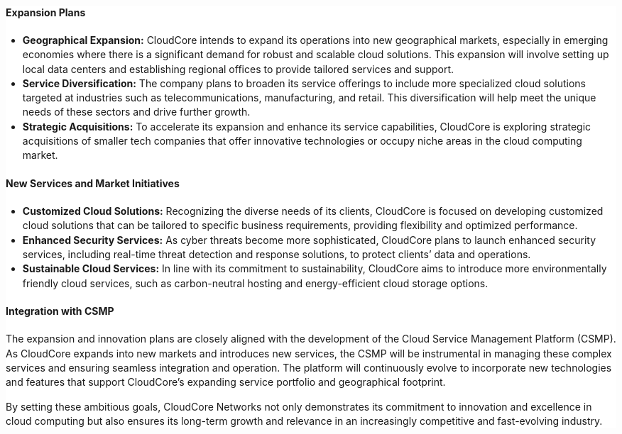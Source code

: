 #### Expansion Plans

- **Geographical Expansion:** CloudCore intends to expand its operations into new geographical markets, especially in emerging economies where there is a significant demand for robust and scalable cloud solutions. This expansion will involve setting up local data centers and establishing regional offices to provide tailored services and support.
- **Service Diversification:** The company plans to broaden its service offerings to include more specialized cloud solutions targeted at industries such as telecommunications, manufacturing, and retail. This diversification will help meet the unique needs of these sectors and drive further growth.
- **Strategic Acquisitions:** To accelerate its expansion and enhance its service capabilities, CloudCore is exploring strategic acquisitions of smaller tech companies that offer innovative technologies or occupy niche areas in the cloud computing market.

#### New Services and Market Initiatives

- **Customized Cloud Solutions:** Recognizing the diverse needs of its clients, CloudCore is focused on developing customized cloud solutions that can be tailored to specific business requirements, providing flexibility and optimized performance.
- **Enhanced Security Services:** As cyber threats become more sophisticated, CloudCore plans to launch enhanced security services, including real-time threat detection and response solutions, to protect clients’ data and operations.
- **Sustainable Cloud Services:** In line with its commitment to sustainability, CloudCore aims to introduce more environmentally friendly cloud services, such as carbon-neutral hosting and energy-efficient cloud storage options.

#### Integration with CSMP

The expansion and innovation plans are closely aligned with the development of the Cloud Service Management Platform (CSMP). As CloudCore expands into new markets and introduces new services, the CSMP will be instrumental in managing these complex services and ensuring seamless integration and operation. The platform will continuously evolve to incorporate new technologies and features that support CloudCore’s expanding service portfolio and geographical footprint.

By setting these ambitious goals, CloudCore Networks not only demonstrates its commitment to innovation and excellence in cloud computing but also ensures its long-term growth and relevance in an increasingly competitive and fast-evolving industry.